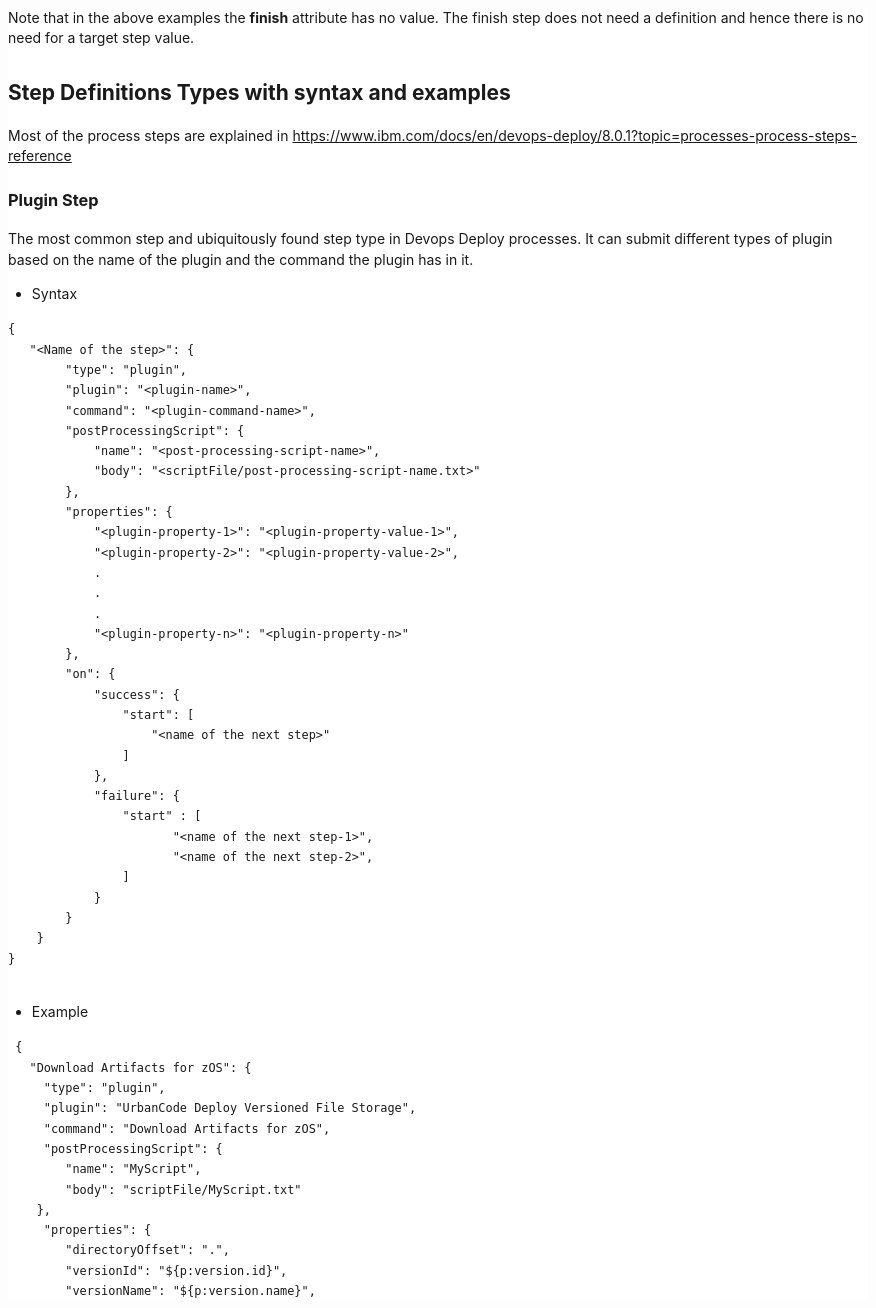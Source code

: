 Note that in the above examples the <b>finish</b> attribute has no value. The finish step does not need a definition and hence there is no need for a target step value.



## Step Definitions Types with syntax and examples 


Most of the process steps are explained in https://www.ibm.com/docs/en/devops-deploy/8.0.1?topic=processes-process-steps-reference
### Plugin Step
The most common step and ubiquitously found step type in Devops Deploy processes. It can submit different types of plugin based on the name of the plugin and the command the plugin has in it.

- Syntax
```json5
{
   "<Name of the step>": {
        "type": "plugin",
        "plugin": "<plugin-name>",
        "command": "<plugin-command-name>",
        "postProcessingScript": {
            "name": "<post-processing-script-name>",
            "body": "<scriptFile/post-processing-script-name.txt>"
        },
        "properties": {
            "<plugin-property-1>": "<plugin-property-value-1>",
            "<plugin-property-2>": "<plugin-property-value-2>",
            .
            .
            .
            "<plugin-property-n>": "<plugin-property-n>"
        },
        "on": {
            "success": {
                "start": [
                    "<name of the next step>"
                ]
            },
            "failure": {
                "start" : [
                       "<name of the next step-1>",
                       "<name of the next step-2>",
                ]
            }
        }
    }
}
    
```
- Example
```json5
 {
   "Download Artifacts for zOS": {
     "type": "plugin",
     "plugin": "UrbanCode Deploy Versioned File Storage",
     "command": "Download Artifacts for zOS",
     "postProcessingScript": {
        "name": "MyScript",
        "body": "scriptFile/MyScript.txt"
    },
     "properties": {
        "directoryOffset": ".",
        "versionId": "${p:version.id}",
        "versionName": "${p:version.name}",
```